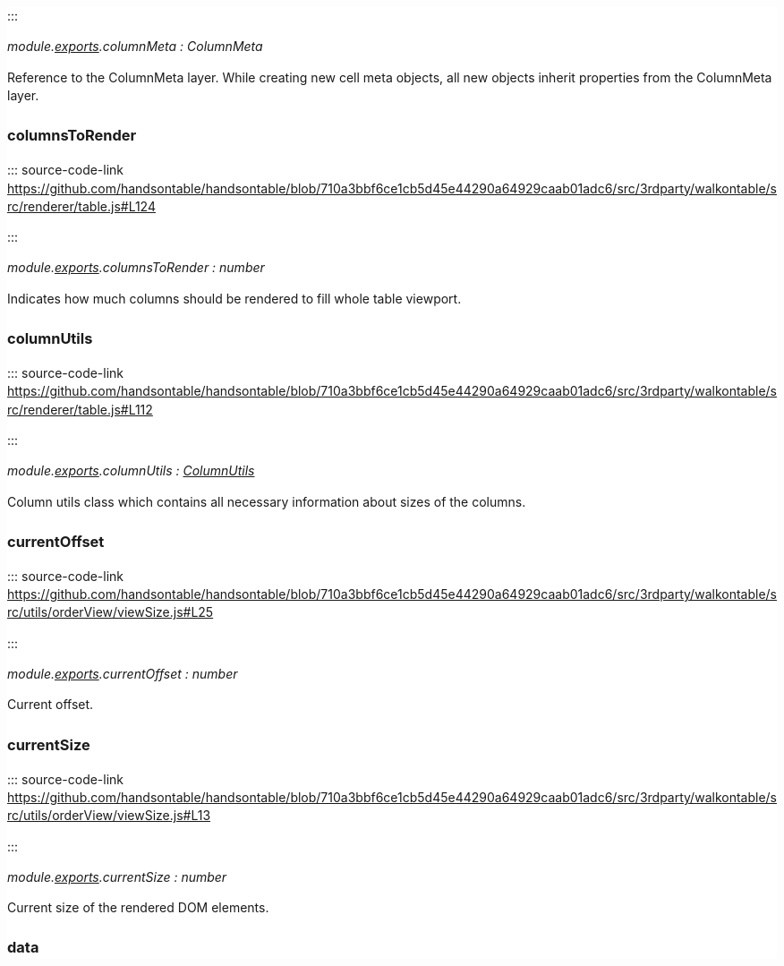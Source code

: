 :::

_module.[exports](@/api/exports.md).columnMeta : ColumnMeta_

Reference to the ColumnMeta layer. While creating new cell meta objects, all new objects
inherit properties from the ColumnMeta layer.



### columnsToRender
  
::: source-code-link https://github.com/handsontable/handsontable/blob/710a3bbf6ce1cb5d45e44290a64929caab01adc6/src/3rdparty/walkontable/src/renderer/table.js#L124

:::

_module.[exports](@/api/exports.md).columnsToRender : number_

Indicates how much columns should be rendered to fill whole table viewport.



### columnUtils
  
::: source-code-link https://github.com/handsontable/handsontable/blob/710a3bbf6ce1cb5d45e44290a64929caab01adc6/src/3rdparty/walkontable/src/renderer/table.js#L112

:::

_module.[exports](@/api/exports.md).columnUtils : [ColumnUtils](@/api/columnUtils.md)_

Column utils class which contains all necessary information about sizes of the columns.



### currentOffset
  
::: source-code-link https://github.com/handsontable/handsontable/blob/710a3bbf6ce1cb5d45e44290a64929caab01adc6/src/3rdparty/walkontable/src/utils/orderView/viewSize.js#L25

:::

_module.[exports](@/api/exports.md).currentOffset : number_

Current offset.



### currentSize
  
::: source-code-link https://github.com/handsontable/handsontable/blob/710a3bbf6ce1cb5d45e44290a64929caab01adc6/src/3rdparty/walkontable/src/utils/orderView/viewSize.js#L13

:::

_module.[exports](@/api/exports.md).currentSize : number_

Current size of the rendered DOM elements.



### data
  